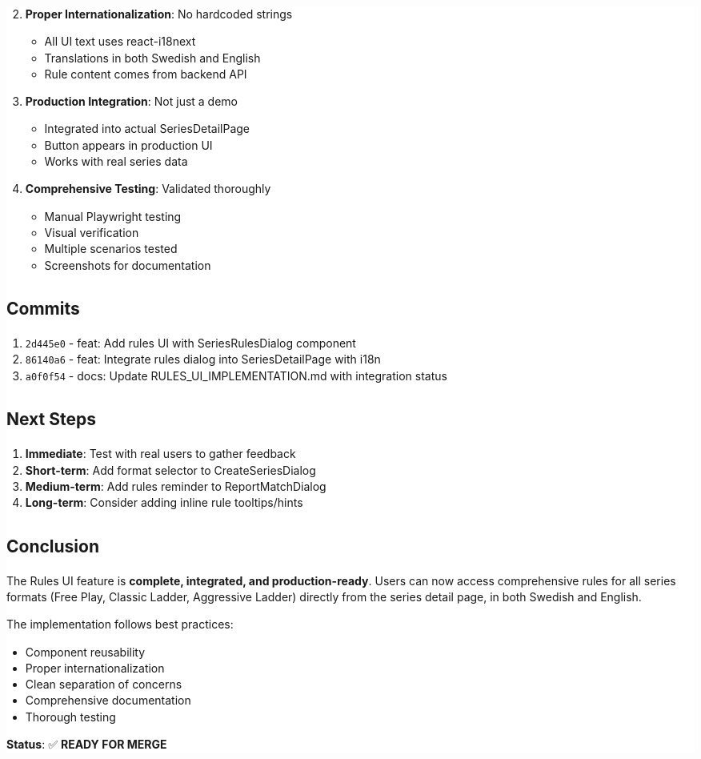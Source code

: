 2. **Proper Internationalization**: No hardcoded strings
   - All UI text uses react-i18next
   - Translations in both Swedish and English
   - Rule content comes from backend API

3. **Production Integration**: Not just a demo
   - Integrated into actual SeriesDetailPage
   - Button appears in production UI
   - Works with real series data

4. **Comprehensive Testing**: Validated thoroughly
   - Manual Playwright testing
   - Visual verification
   - Multiple scenarios tested
   - Screenshots for documentation

## Commits

1. `2d445e0` - feat: Add rules UI with SeriesRulesDialog component
2. `86140a6` - feat: Integrate rules dialog into SeriesDetailPage with i18n
3. `a0f0f54` - docs: Update RULES_UI_IMPLEMENTATION.md with integration status

## Next Steps

1. **Immediate**: Test with real users to gather feedback
2. **Short-term**: Add format selector to CreateSeriesDialog
3. **Medium-term**: Add rules reminder to ReportMatchDialog
4. **Long-term**: Consider adding inline rule tooltips/hints

## Conclusion

The Rules UI feature is **complete, integrated, and production-ready**. Users can now access comprehensive rules for all series formats (Free Play, Classic Ladder, Aggressive Ladder) directly from the series detail page, in both Swedish and English.

The implementation follows best practices:
- Component reusability
- Proper internationalization
- Clean separation of concerns
- Comprehensive documentation
- Thorough testing

**Status**: ✅ **READY FOR MERGE**
